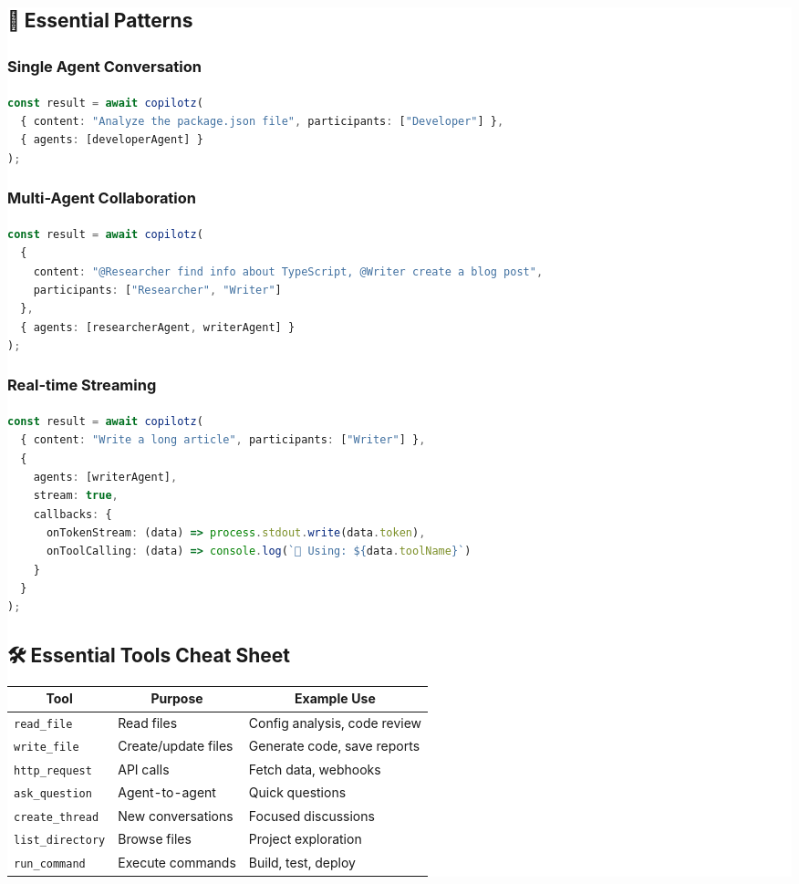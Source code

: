 ## 🔧 Essential Patterns

### Single Agent Conversation
```typescript
const result = await copilotz(
  { content: "Analyze the package.json file", participants: ["Developer"] },
  { agents: [developerAgent] }
);
```

### Multi-Agent Collaboration
```typescript
const result = await copilotz(
  { 
    content: "@Researcher find info about TypeScript, @Writer create a blog post", 
    participants: ["Researcher", "Writer"] 
  },
  { agents: [researcherAgent, writerAgent] }
);
```

### Real-time Streaming
```typescript
const result = await copilotz(
  { content: "Write a long article", participants: ["Writer"] },
  { 
    agents: [writerAgent], 
    stream: true,
    callbacks: {
      onTokenStream: (data) => process.stdout.write(data.token),
      onToolCalling: (data) => console.log(`🔨 Using: ${data.toolName}`)
    }
  }
);
```

## 🛠️ Essential Tools Cheat Sheet

| Tool | Purpose | Example Use |
|------|---------|-------------|
| `read_file` | Read files | Config analysis, code review |
| `write_file` | Create/update files | Generate code, save reports |
| `http_request` | API calls | Fetch data, webhooks |
| `ask_question` | Agent-to-agent | Quick questions |
| `create_thread` | New conversations | Focused discussions |
| `list_directory` | Browse files | Project exploration |
| `run_command` | Execute commands | Build, test, deploy |
